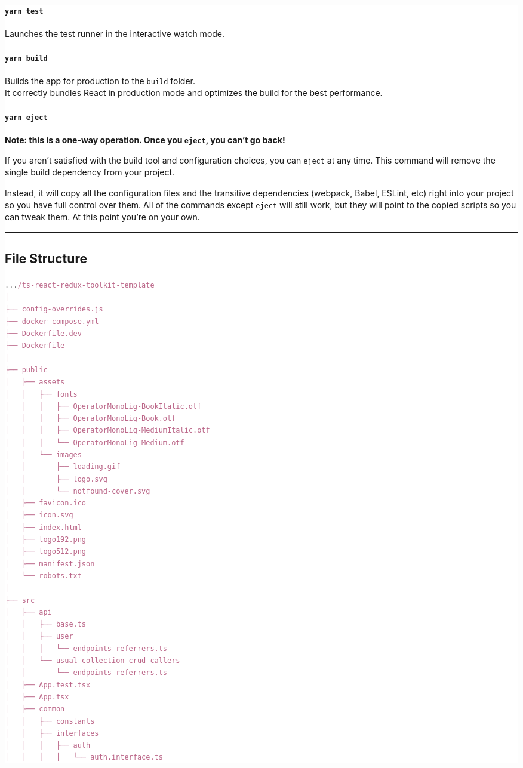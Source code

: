 #### `yarn test`

Launches the test runner in the interactive watch mode.

#### `yarn build`

Builds the app for production to the `build` folder.<br />
It correctly bundles React in production mode and optimizes the build for the best performance.

#### `yarn eject`

**Note: this is a one-way operation. Once you `eject`, you can’t go back!**

If you aren’t satisfied with the build tool and configuration choices, you can `eject` at any time. This command will remove the single build dependency from your project.

Instead, it will copy all the configuration files and the transitive dependencies (webpack, Babel, ESLint, etc) right into your project so you have full control over them. All of the commands except `eject` will still work, but they will point to the copied scripts so you can tweak them. At this point you’re on your own.

---

## File Structure

```javascript
.../ts-react-redux-toolkit-template
│
├── config-overrides.js
├── docker-compose.yml
├── Dockerfile.dev
├── Dockerfile
│
├── public
│   ├── assets
│   │   ├── fonts
│   │   │   ├── OperatorMonoLig-BookItalic.otf
│   │   │   ├── OperatorMonoLig-Book.otf
│   │   │   ├── OperatorMonoLig-MediumItalic.otf
│   │   │   └── OperatorMonoLig-Medium.otf
│   │   └── images
│   │       ├── loading.gif
│   │       ├── logo.svg
│   │       └── notfound-cover.svg
│   ├── favicon.ico
│   ├── icon.svg
│   ├── index.html
│   ├── logo192.png
│   ├── logo512.png
│   ├── manifest.json
│   └── robots.txt
│
├── src
│   ├── api
│   │   ├── base.ts
│   │   ├── user
│   │   │   └── endpoints-referrers.ts
│   │   └── usual-collection-crud-callers
│   │       └── endpoints-referrers.ts
│   ├── App.test.tsx
│   ├── App.tsx
│   ├── common
│   │   ├── constants
│   │   ├── interfaces
│   │   │   ├── auth
│   │   │   │   └── auth.interface.ts
```